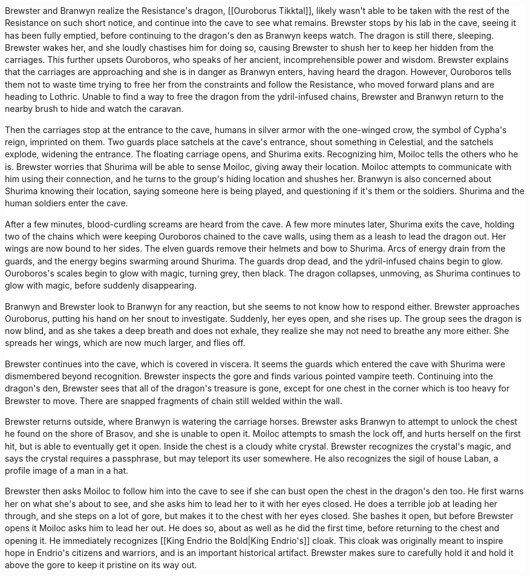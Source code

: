 Brewster and Branwyn realize the Resistance's dragon, [[Ouroborus Tikktal]], likely wasn't able to be taken with the rest of the Resistance on such short notice, and continue into the cave to see what remains. Brewster stops by his lab in the cave, seeing it has been fully emptied, before continuing to the dragon's den as Branwyn keeps watch. The dragon is still there, sleeping. Brewster wakes her, and she loudly chastises him for doing so, causing Brewster to shush her to keep her hidden from the carriages. This further upsets Ouroboros, who speaks of her ancient, incomprehensible power and wisdom. Brewster explains that the carriages are approaching and she is in danger as Branwyn enters, having heard the dragon. However, Ouroboros tells them not to waste time trying to free her from the constraints and follow the Resistance, who moved forward plans and are heading to Lothric. Unable to find a way to free the dragon from the ydril-infused chains, Brewster and Branwyn return to the nearby brush to hide and watch the caravan.

Then the carriages stop at the entrance to the cave, humans in silver armor with the one-winged crow, the symbol of Cypha's reign, imprinted on them. Two guards place satchels at the cave's entrance, shout something in Celestial, and the satchels explode, widening the entrance. The floating carriage opens, and Shurima exits. Recognizing him, Moiloc tells the others who he is. Brewster worries that Shurima will be able to sense Moiloc, giving away their location. Moiloc attempts to communicate with him using their connection, and he turns to the group's hiding location and shushes her. Branwyn is also concerned about Shurima knowing their location, saying someone here is being played, and questioning if it's them or the soldiers. Shurima and the human soldiers enter the cave.

After a few minutes, blood-curdling screams are heard from the cave. A few more minutes later, Shurima exits the cave, holding two of the chains which were keeping Ouroboros chained to the cave walls, using them as a leash to lead the dragon out. Her wings are now bound to her sides. The elven guards remove their helmets and bow to Shurima. Arcs of energy drain from the guards, and the energy begins swarming around Shurima. The guards drop dead, and the ydril-infused chains begin to glow. Ouroboros's scales begin to glow with magic, turning grey, then black. The dragon collapses, unmoving, as Shurima continues to glow with magic, before suddenly disappearing.

Branwyn and Brewster look to Branwyn for any reaction, but she seems to not know how to respond either. Brewster approaches Ouroborus, putting his hand on her snout to investigate. Suddenly, her eyes open, and she rises up. The group sees the dragon is now blind, and as she takes a deep breath and does not exhale, they realize she may not need to breathe any more either. She spreads her wings, which are now much larger, and flies off.

Brewster continues into the cave, which is covered in viscera. It seems the guards which entered the cave with Shurima were dismembered beyond recognition. Brewster inspects the gore and finds various pointed vampire teeth. Continuing into the dragon's den, Brewster sees that all of the dragon's treasure is gone, except for one chest in the corner which is too heavy for Brewster to move. There are snapped fragments of chain still welded within the wall.

Brewster returns outside, where Branwyn is watering the carriage horses. Brewster asks Branwyn to attempt to unlock the chest he found on the shore of Brasov, and she is unable to open it. Moiloc attempts to smash the lock off, and hurts herself on the first hit, but is able to eventually get it open. Inside the chest is a cloudy white crystal. Brewster recognizes the crystal's magic, and says the crystal requires a passphrase, but may teleport its user somewhere. He also recognizes the sigil of house Laban, a profile image of a man in a hat.

Brewster then asks Moiloc to follow him into the cave to see if she can bust open the chest in the dragon's den too. He first warns her on what she's about to see, and she asks him to lead her to it with her eyes closed. He does a terrible job at leading her through, and she steps on a lot of gore, but makes it to the chest with her eyes closed. She bashes it open, but before Brewster opens it Moiloc asks him to lead her out. He does so, about as well as he did the first time, before returning to the chest and opening it. He immediately recognizes [[King Endrio the Bold|King Endrio's]] cloak. This cloak was originally meant to inspire hope in Endrio's citizens and warriors, and is an important historical artifact. Brewster makes sure to carefully hold it and hold it above the gore to keep it pristine on its way out.
